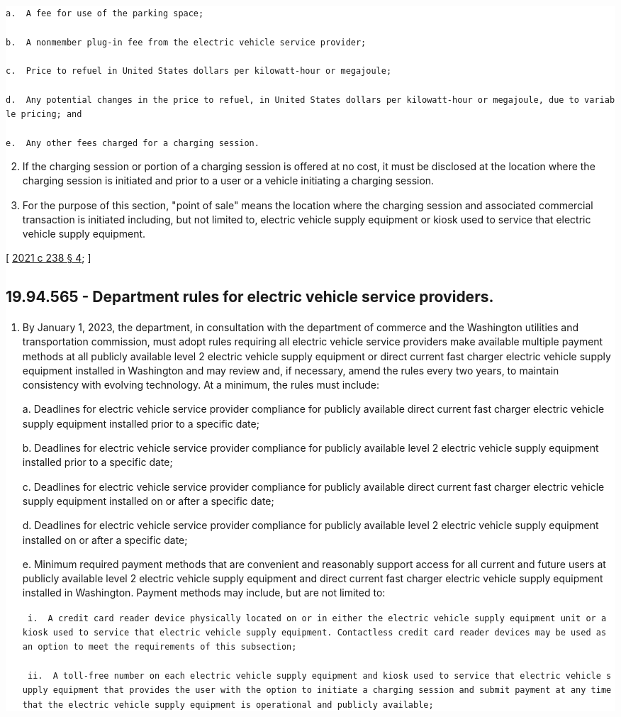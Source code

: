     a.  A fee for use of the parking space;

    b.  A nonmember plug-in fee from the electric vehicle service provider;

    c.  Price to refuel in United States dollars per kilowatt-hour or megajoule;

    d.  Any potential changes in the price to refuel, in United States dollars per kilowatt-hour or megajoule, due to variable pricing; and

    e.  Any other fees charged for a charging session.

2. If the charging session or portion of a charging session is offered at no cost, it must be disclosed at the location where the charging session is initiated and prior to a user or a vehicle initiating a charging session.

3. For the purpose of this section, "point of sale" means the location where the charging session and associated commercial transaction is initiated including, but not limited to, electric vehicle supply equipment or kiosk used to service that electric vehicle supply equipment.

\[ [2021 c 238 § 4](http://lawfilesext.leg.wa.gov/biennium/2021-22/Pdf/Bills/Session%20Laws/Senate/5192-S2.SL.pdf?cite=2021%20c%20238%20§%204); \]

## 19.94.565 - Department rules for electric vehicle service providers.
1. By January 1, 2023, the department, in consultation with the department of commerce and the Washington utilities and transportation commission, must adopt rules requiring all electric vehicle service providers make available multiple payment methods at all publicly available level 2 electric vehicle supply equipment or direct current fast charger electric vehicle supply equipment installed in Washington and may review and, if necessary, amend the rules every two years, to maintain consistency with evolving technology. At a minimum, the rules must include:

    a.  Deadlines for electric vehicle service provider compliance for publicly available direct current fast charger electric vehicle supply equipment installed prior to a specific date;

    b.  Deadlines for electric vehicle service provider compliance for publicly available level 2 electric vehicle supply equipment installed prior to a specific date;

    c.  Deadlines for electric vehicle service provider compliance for publicly available direct current fast charger electric vehicle supply equipment installed on or after a specific date;

    d.  Deadlines for electric vehicle service provider compliance for publicly available level 2 electric vehicle supply equipment installed on or after a specific date;

    e.  Minimum required payment methods that are convenient and reasonably support access for all current and future users at publicly available level 2 electric vehicle supply equipment and direct current fast charger electric vehicle supply equipment installed in Washington. Payment methods may include, but are not limited to:

        i.  A credit card reader device physically located on or in either the electric vehicle supply equipment unit or a kiosk used to service that electric vehicle supply equipment. Contactless credit card reader devices may be used as an option to meet the requirements of this subsection;

        ii.  A toll-free number on each electric vehicle supply equipment and kiosk used to service that electric vehicle supply equipment that provides the user with the option to initiate a charging session and submit payment at any time that the electric vehicle supply equipment is operational and publicly available;
